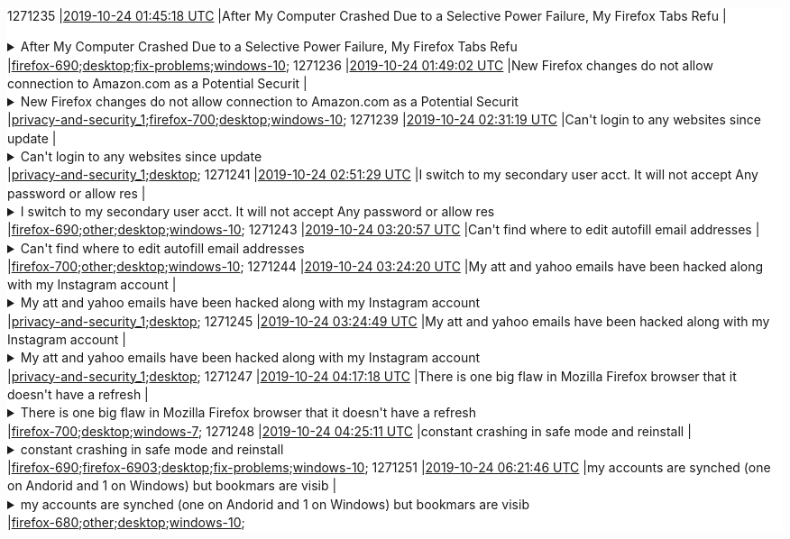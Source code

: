 1271235 |[2019-10-24 01:45:18 UTC](https://support.mozilla.org/questions/1271235) |After My Computer Crashed Due to a Selective Power Failure, My Firefox Tabs Refu |<details><summary>After My Computer Crashed Due to a Selective Power Failure, My Firefox Tabs Refu</summary></details> |[firefox-690](https://support.mozilla.org/en-US/questions/firefox?tagged=firefox-690);[desktop](https://support.mozilla.org/en-US/questions/firefox?tagged=desktop);[fix-problems](https://support.mozilla.org/en-US/questions/firefox?tagged=fix-problems);[windows-10](https://support.mozilla.org/en-US/questions/firefox?tagged=windows-10);
1271236 |[2019-10-24 01:49:02 UTC](https://support.mozilla.org/questions/1271236) |New Firefox changes do not allow connection to Amazon.com as a Potential Securit |<details><summary>New Firefox changes do not allow connection to Amazon.com as a Potential Securit</summary></details> |[privacy-and-security_1](https://support.mozilla.org/en-US/questions/firefox?tagged=privacy-and-security_1);[firefox-700](https://support.mozilla.org/en-US/questions/firefox?tagged=firefox-700);[desktop](https://support.mozilla.org/en-US/questions/firefox?tagged=desktop);[windows-10](https://support.mozilla.org/en-US/questions/firefox?tagged=windows-10);
1271239 |[2019-10-24 02:31:19 UTC](https://support.mozilla.org/questions/1271239) |Can't login to any websites since update |<details><summary>Can't login to any websites since update</summary></details> |[privacy-and-security_1](https://support.mozilla.org/en-US/questions/firefox?tagged=privacy-and-security_1);[desktop](https://support.mozilla.org/en-US/questions/firefox?tagged=desktop);
1271241 |[2019-10-24 02:51:29 UTC](https://support.mozilla.org/questions/1271241) |I switch to my secondary user acct. It will not accept Any password or allow res |<details><summary>I switch to my secondary user acct. It will not accept Any password or allow res</summary></details> |[firefox-690](https://support.mozilla.org/en-US/questions/firefox?tagged=firefox-690);[other](https://support.mozilla.org/en-US/questions/firefox?tagged=other);[desktop](https://support.mozilla.org/en-US/questions/firefox?tagged=desktop);[windows-10](https://support.mozilla.org/en-US/questions/firefox?tagged=windows-10);
1271243 |[2019-10-24 03:20:57 UTC](https://support.mozilla.org/questions/1271243) |Can't find where to edit autofill email addresses |<details><summary>Can't find where to edit autofill email addresses</summary></details> |[firefox-700](https://support.mozilla.org/en-US/questions/firefox?tagged=firefox-700);[other](https://support.mozilla.org/en-US/questions/firefox?tagged=other);[desktop](https://support.mozilla.org/en-US/questions/firefox?tagged=desktop);[windows-10](https://support.mozilla.org/en-US/questions/firefox?tagged=windows-10);
1271244 |[2019-10-24 03:24:20 UTC](https://support.mozilla.org/questions/1271244) |My att and yahoo emails have been hacked along with my Instagram account |<details><summary>My att and yahoo emails have been hacked along with my Instagram account</summary></details> |[privacy-and-security_1](https://support.mozilla.org/en-US/questions/firefox?tagged=privacy-and-security_1);[desktop](https://support.mozilla.org/en-US/questions/firefox?tagged=desktop);
1271245 |[2019-10-24 03:24:49 UTC](https://support.mozilla.org/questions/1271245) |My att and yahoo emails have been hacked along with my Instagram account |<details><summary>My att and yahoo emails have been hacked along with my Instagram account</summary></details> |[privacy-and-security_1](https://support.mozilla.org/en-US/questions/firefox?tagged=privacy-and-security_1);[desktop](https://support.mozilla.org/en-US/questions/firefox?tagged=desktop);
1271247 |[2019-10-24 04:17:18 UTC](https://support.mozilla.org/questions/1271247) |There is one big flaw in Mozilla Firefox browser that it doesn't have a refresh  |<details><summary>There is one big flaw in Mozilla Firefox browser that it doesn't have a refresh </summary></details> |[firefox-700](https://support.mozilla.org/en-US/questions/firefox?tagged=firefox-700);[desktop](https://support.mozilla.org/en-US/questions/firefox?tagged=desktop);[windows-7](https://support.mozilla.org/en-US/questions/firefox?tagged=windows-7);
1271248 |[2019-10-24 04:25:11 UTC](https://support.mozilla.org/questions/1271248) |constant crashing in safe mode and reinstall |<details><summary>constant crashing in safe mode and reinstall</summary></details> |[firefox-690](https://support.mozilla.org/en-US/questions/firefox?tagged=firefox-690);[firefox-6903](https://support.mozilla.org/en-US/questions/firefox?tagged=firefox-6903);[desktop](https://support.mozilla.org/en-US/questions/firefox?tagged=desktop);[fix-problems](https://support.mozilla.org/en-US/questions/firefox?tagged=fix-problems);[windows-10](https://support.mozilla.org/en-US/questions/firefox?tagged=windows-10);
1271251 |[2019-10-24 06:21:46 UTC](https://support.mozilla.org/questions/1271251) |my accounts are synched (one on Andorid and 1 on Windows) but bookmars are visib |<details><summary>my accounts are synched (one on Andorid and 1 on Windows) but bookmars are visib</summary></details> |[firefox-680](https://support.mozilla.org/en-US/questions/firefox?tagged=firefox-680);[other](https://support.mozilla.org/en-US/questions/firefox?tagged=other);[desktop](https://support.mozilla.org/en-US/questions/firefox?tagged=desktop);[windows-10](https://support.mozilla.org/en-US/questions/firefox?tagged=windows-10);